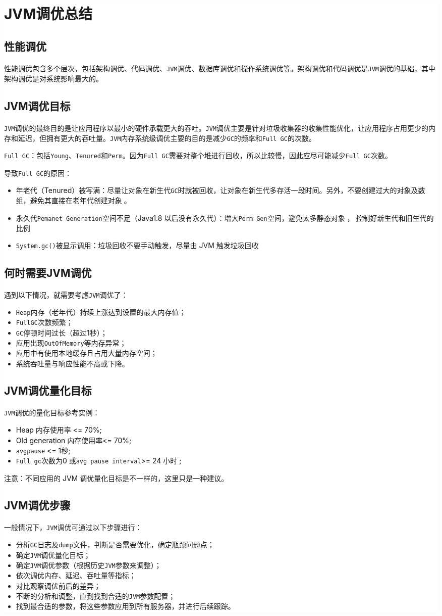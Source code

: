# JVM调优总结

## 性能调优

性能调优包含多个层次，包括架构调优、代码调优、`JVM`调优、数据库调优和操作系统调优等。架构调优和代码调优是`JVM`调优的基础，其中架构调优是对系统影响最大的。

## JVM调优目标

`JVM`调优的最终目的是让应用程序以最小的硬件承载更大的吞吐。`JVM`调优主要是针对垃圾收集器的收集性能优化，让应用程序占用更少的内存和延迟，但拥有更大的吞吐量。`JVM`内存系统级调优主要的目的是减少`GC`的频率和`Full GC`的次数。

`Full GC`：包括`Young`、`Tenured`和`Perm`。因为`Full GC`需要对整个堆进行回收，所以比较慢，因此应尽可能减少`Full GC`次数。

导致`Full GC`的原因：

- 年老代（Tenured）被写满：尽量让对象在新生代`GC`时就被回收，让对象在新生代多存活一段时间。另外，不要创建过大的对象及数组，避免其直接在老年代创建对象 。

- 永久代`Pemanet Generation`空间不足（Java1.8 以后没有永久代）：增大`Perm Gen`空间，避免太多静态对象 ， 控制好新生代和旧生代的比例

- `System.gc()`被显示调用：垃圾回收不要手动触发，尽量由 JVM 触发垃圾回收

## 何时需要JVM调优

遇到以下情况，就需要考虑`JVM`调优了：

- `Heap`内存（老年代）持续上涨达到设置的最大内存值；
- `FullGC`次数频繁；
- `GC`停顿时间过长（超过1秒）；
- 应用出现`OutOfMemory`等内存异常；
- 应用中有使用本地缓存且占用大量内存空间；
- 系统吞吐量与响应性能不高或下降。

## JVM调优量化目标

`JVM`调优的量化目标参考实例：

- Heap 内存使用率 <= 70%;
- Old generation 内存使用率<= 70%;
- `avgpause` <= 1秒;
- `Full gc`次数为0 或`avg pause interval`>= 24 小时 ;

注意：不同应用的 JVM 调优量化目标是不一样的，这里只是一种建议。

## JVM调优步骤

一般情况下，`JVM`调优可通过以下步骤进行：

- 分析`GC`日志及`dump`文件，判断是否需要优化，确定瓶颈问题点；
- 确定`JVM`调优量化目标；
- 确定`JVM`调优参数（根据历史`JVM`参数来调整）；
- 依次调优内存、延迟、吞吐量等指标；
- 对比观察调优前后的差异；
- 不断的分析和调整，直到找到合适的`JVM`参数配置；
- 找到最合适的参数，将这些参数应用到所有服务器，并进行后续跟踪。
